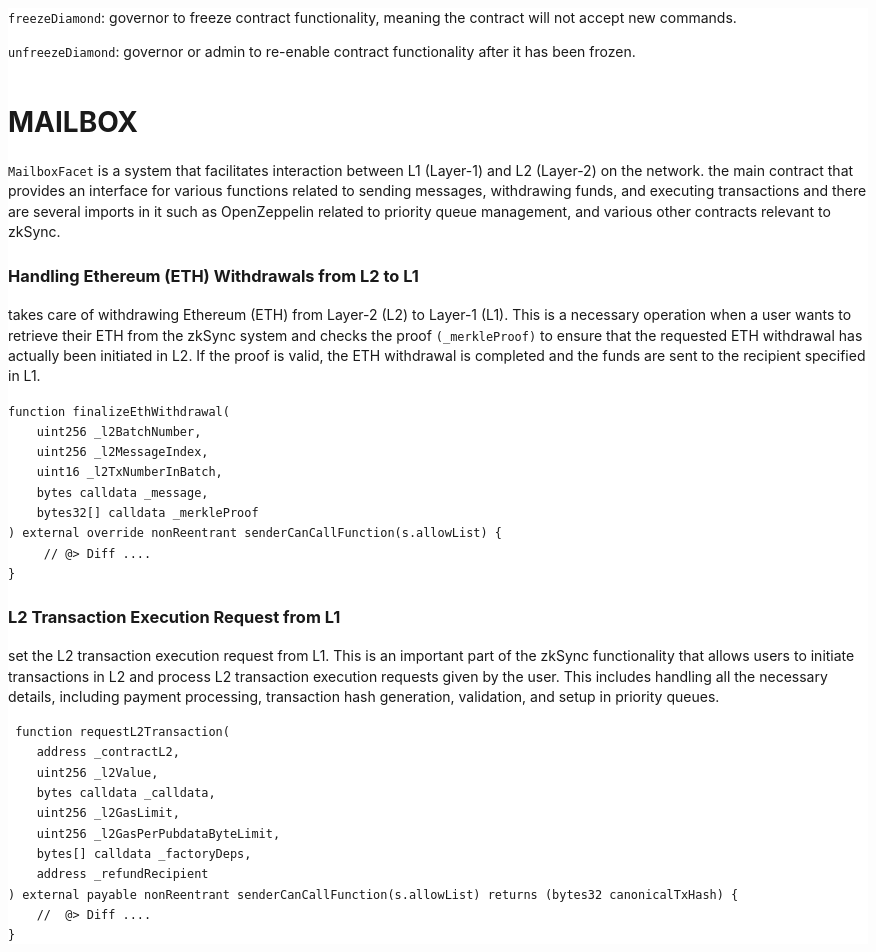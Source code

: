 `freezeDiamond`: governor to freeze contract functionality, meaning the contract will not accept new commands.

`unfreezeDiamond`: governor or admin to re-enable contract functionality after it has been frozen.

# MAILBOX

`MailboxFacet` is a system that facilitates interaction between L1 (Layer-1) and L2 (Layer-2) on the network. the main contract that provides an interface for various functions related to sending messages, withdrawing funds, and executing transactions and there are several imports in it such as OpenZeppelin related to priority queue management, and various other contracts relevant to zkSync.

### Handling Ethereum (ETH) Withdrawals from L2 to L1

takes care of withdrawing Ethereum (ETH) from Layer-2 (L2) to Layer-1 (L1). This is a necessary operation when a user wants to retrieve their ETH from the zkSync system and checks the proof `(_merkleProof)` to ensure that the requested ETH withdrawal has actually been initiated in L2. If the proof is valid, the ETH withdrawal is completed and the funds are sent to the recipient specified in L1.


```solidity
function finalizeEthWithdrawal(
    uint256 _l2BatchNumber,
    uint256 _l2MessageIndex,
    uint16 _l2TxNumberInBatch,
    bytes calldata _message,
    bytes32[] calldata _merkleProof
) external override nonReentrant senderCanCallFunction(s.allowList) {
     // @> Diff ....
}
```

### L2 Transaction Execution Request from L1

set the L2 transaction execution request from L1. This is an important part of the zkSync functionality that allows users to initiate transactions in L2 and process L2 transaction execution requests given by the user. This includes handling all the necessary details, including payment processing, transaction hash generation, validation, and setup in priority queues.


```solidity
 function requestL2Transaction(
    address _contractL2,
    uint256 _l2Value,
    bytes calldata _calldata,
    uint256 _l2GasLimit,
    uint256 _l2GasPerPubdataByteLimit,
    bytes[] calldata _factoryDeps,
    address _refundRecipient
) external payable nonReentrant senderCanCallFunction(s.allowList) returns (bytes32 canonicalTxHash) {
    //  @> Diff ....
}
```
